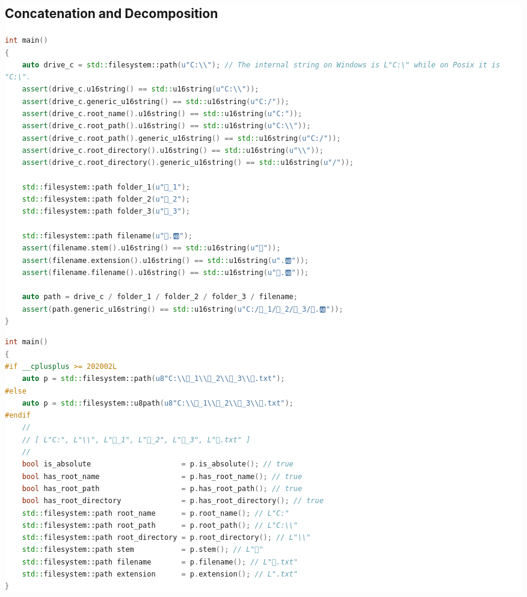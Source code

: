 ## Concatenation and Decomposition

``` C++
int main()
{
    auto drive_c = std::filesystem::path(u"C:\\"); // The internal string on Windows is L"C:\" while on Posix it is "C:\".
    assert(drive_c.u16string() == std::u16string(u"C:\\"));
    assert(drive_c.generic_u16string() == std::u16string(u"C:/"));
    assert(drive_c.root_name().u16string() == std::u16string(u"C:"));
    assert(drive_c.root_path().u16string() == std::u16string(u"C:\\"));
    assert(drive_c.root_path().generic_u16string() == std::u16string(u"C:/"));
    assert(drive_c.root_directory().u16string() == std::u16string(u"\\"));
    assert(drive_c.root_directory().generic_u16string() == std::u16string(u"/"));

    std::filesystem::path folder_1(u"📁_1");
    std::filesystem::path folder_2(u"📁_2");
    std::filesystem::path folder_3(u"📁_3");

    std::filesystem::path filename(u"📄.🆎");
    assert(filename.stem().u16string() == std::u16string(u"📄"));
    assert(filename.extension().u16string() == std::u16string(u".🆎"));
    assert(filename.filename().u16string() == std::u16string(u"📄.🆎"));

    auto path = drive_c / folder_1 / folder_2 / folder_3 / filename;
    assert(path.generic_u16string() == std::u16string(u"C:/📁_1/📁_2/📁_3/📄.🆎"));
}
```

``` C++
int main()
{
#if __cplusplus >= 202002L
    auto p = std::filesystem::path(u8"C:\\📁_1\\📁_2\\📁_3\\📄.txt");
#else
    auto p = std::filesystem::u8path(u8"C:\\📁_1\\📁_2\\📁_3\\📄.txt");
#endif
    //
    // [ L"C:", L"\\", L"📁_1", L"📁_2", L"📁_3", L"📄.txt" ]
    //
    bool is_absolute                     = p.is_absolute(); // true
    bool has_root_name                   = p.has_root_name(); // true
    bool has_root_path                   = p.has_root_path(); // true
    bool has_root_directory              = p.has_root_directory(); // true
    std::filesystem::path root_name      = p.root_name(); // L"C:"
    std::filesystem::path root_path      = p.root_path(); // L"C:\\"
    std::filesystem::path root_directory = p.root_directory(); // L"\\"
    std::filesystem::path stem           = p.stem(); // L"📄"
    std::filesystem::path filename       = p.filename(); // L"📄.txt"
    std::filesystem::path extension      = p.extension(); // L".txt"
}
```
